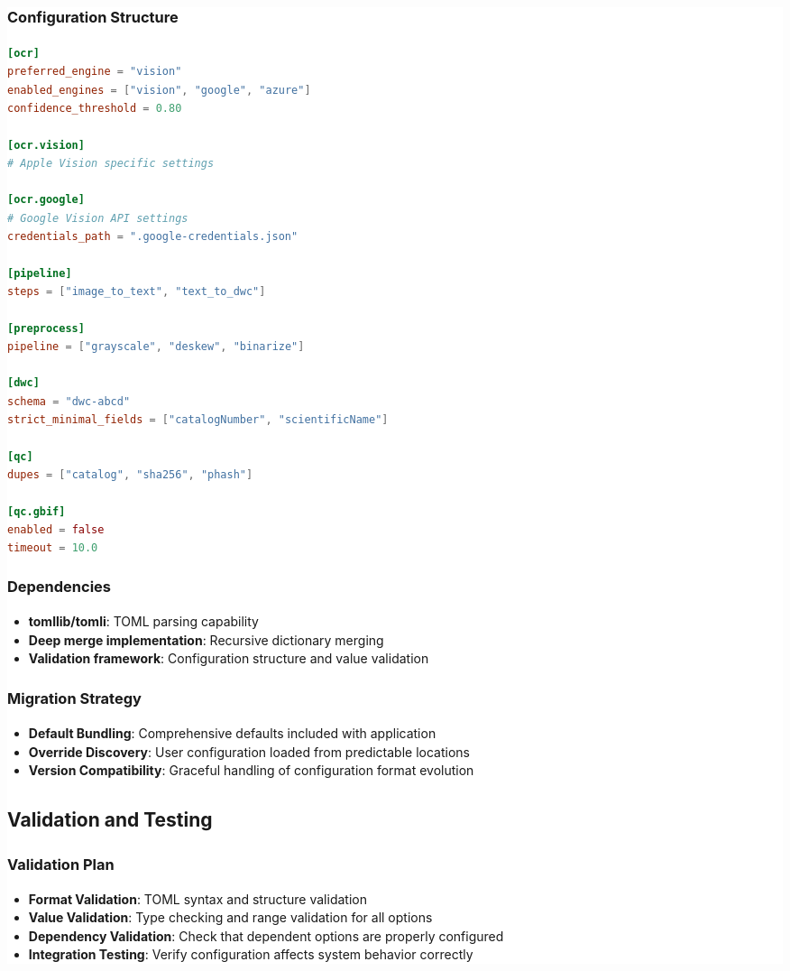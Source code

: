 ### Configuration Structure
```toml
[ocr]
preferred_engine = "vision"
enabled_engines = ["vision", "google", "azure"]
confidence_threshold = 0.80

[ocr.vision]
# Apple Vision specific settings

[ocr.google]
# Google Vision API settings
credentials_path = ".google-credentials.json"

[pipeline]
steps = ["image_to_text", "text_to_dwc"]

[preprocess]
pipeline = ["grayscale", "deskew", "binarize"]

[dwc]
schema = "dwc-abcd"
strict_minimal_fields = ["catalogNumber", "scientificName"]

[qc]
dupes = ["catalog", "sha256", "phash"]

[qc.gbif]
enabled = false
timeout = 10.0
```

### Dependencies
- **tomllib/tomli**: TOML parsing capability
- **Deep merge implementation**: Recursive dictionary merging
- **Validation framework**: Configuration structure and value validation

### Migration Strategy
- **Default Bundling**: Comprehensive defaults included with application
- **Override Discovery**: User configuration loaded from predictable locations
- **Version Compatibility**: Graceful handling of configuration format evolution

## Validation and Testing

### Validation Plan
- **Format Validation**: TOML syntax and structure validation
- **Value Validation**: Type checking and range validation for all options
- **Dependency Validation**: Check that dependent options are properly configured
- **Integration Testing**: Verify configuration affects system behavior correctly
